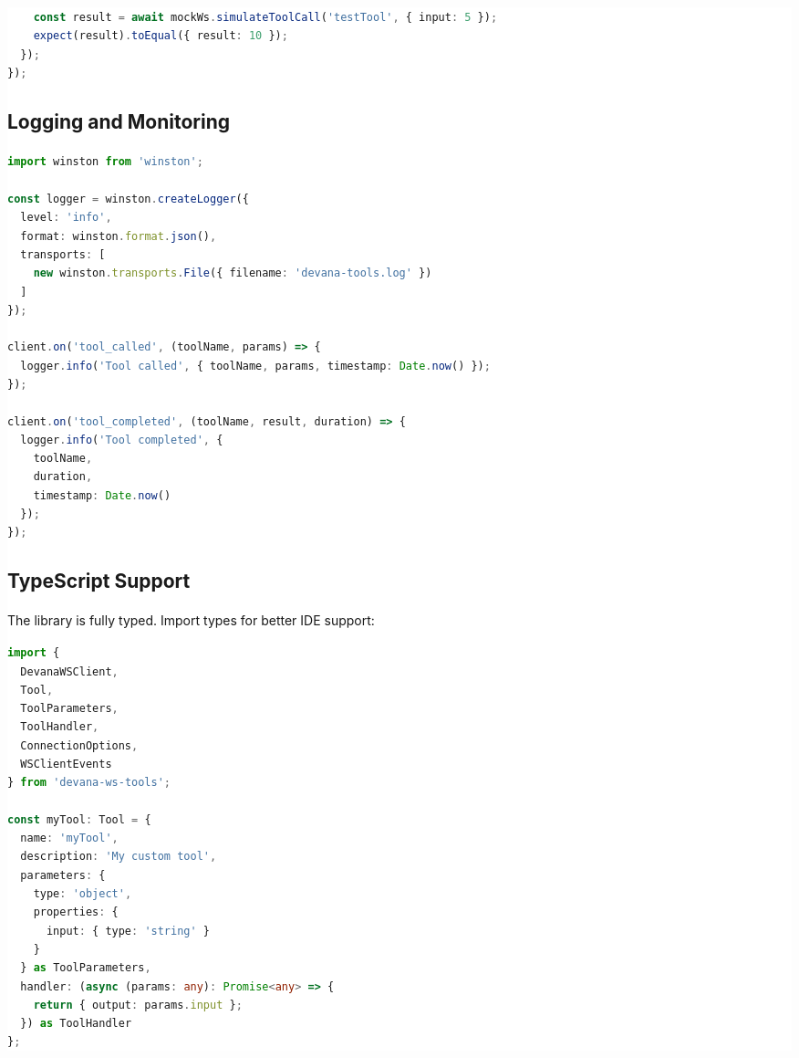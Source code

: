 ```typescript
    const result = await mockWs.simulateToolCall('testTool', { input: 5 });
    expect(result).toEqual({ result: 10 });
  });
});
```

## Logging and Monitoring

```typescript
import winston from 'winston';

const logger = winston.createLogger({
  level: 'info',
  format: winston.format.json(),
  transports: [
    new winston.transports.File({ filename: 'devana-tools.log' })
  ]
});

client.on('tool_called', (toolName, params) => {
  logger.info('Tool called', { toolName, params, timestamp: Date.now() });
});

client.on('tool_completed', (toolName, result, duration) => {
  logger.info('Tool completed', {
    toolName,
    duration,
    timestamp: Date.now()
  });
});
```

## TypeScript Support

The library is fully typed. Import types for better IDE support:

```typescript
import {
  DevanaWSClient,
  Tool,
  ToolParameters,
  ToolHandler,
  ConnectionOptions,
  WSClientEvents
} from 'devana-ws-tools';

const myTool: Tool = {
  name: 'myTool',
  description: 'My custom tool',
  parameters: {
    type: 'object',
    properties: {
      input: { type: 'string' }
    }
  } as ToolParameters,
  handler: (async (params: any): Promise<any> => {
    return { output: params.input };
  }) as ToolHandler
};
```
